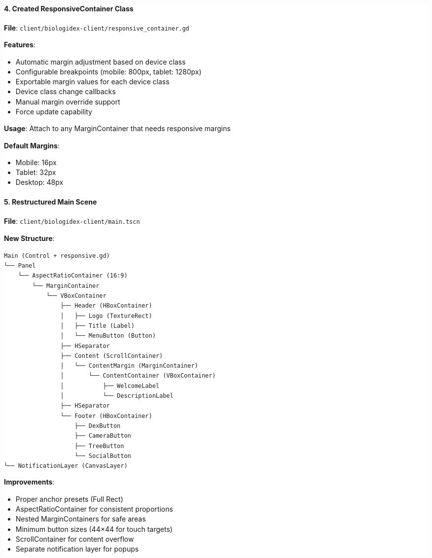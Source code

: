 #### 4. Created ResponsiveContainer Class
**File**: `client/biologidex-client/responsive_container.gd`

**Features**:
- Automatic margin adjustment based on device class
- Configurable breakpoints (mobile: 800px, tablet: 1280px)
- Exportable margin values for each device class
- Device class change callbacks
- Manual margin override support
- Force update capability

**Usage**: Attach to any MarginContainer that needs responsive margins

**Default Margins**:
- Mobile: 16px
- Tablet: 32px
- Desktop: 48px

#### 5. Restructured Main Scene
**File**: `client/biologidex-client/main.tscn`

**New Structure**:
```
Main (Control + responsive.gd)
└── Panel
    └── AspectRatioContainer (16:9)
        └── MarginContainer
            └── VBoxContainer
                ├── Header (HBoxContainer)
                │   ├── Logo (TextureRect)
                │   ├── Title (Label)
                │   └── MenuButton (Button)
                ├── HSeparator
                ├── Content (ScrollContainer)
                │   └── ContentMargin (MarginContainer)
                │       └── ContentContainer (VBoxContainer)
                │           ├── WelcomeLabel
                │           └── DescriptionLabel
                ├── HSeparator
                └── Footer (HBoxContainer)
                    ├── DexButton
                    ├── CameraButton
                    ├── TreeButton
                    └── SocialButton
└── NotificationLayer (CanvasLayer)
```

**Improvements**:
- Proper anchor presets (Full Rect)
- AspectRatioContainer for consistent proportions
- Nested MarginContainers for safe areas
- Minimum button sizes (44×44 for touch targets)
- ScrollContainer for content overflow
- Separate notification layer for popups
